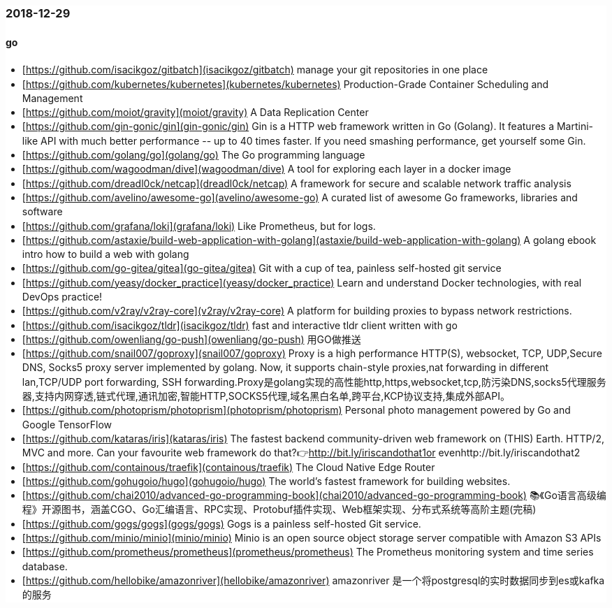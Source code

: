 ### 2018-12-29

#### go
* [https://github.com/isacikgoz/gitbatch](isacikgoz/gitbatch) manage your git repositories in one place
* [https://github.com/kubernetes/kubernetes](kubernetes/kubernetes) Production-Grade Container Scheduling and Management
* [https://github.com/moiot/gravity](moiot/gravity) A Data Replication Center
* [https://github.com/gin-gonic/gin](gin-gonic/gin) Gin is a HTTP web framework written in Go (Golang). It features a Martini-like API with much better performance -- up to 40 times faster. If you need smashing performance, get yourself some Gin.
* [https://github.com/golang/go](golang/go) The Go programming language
* [https://github.com/wagoodman/dive](wagoodman/dive) A tool for exploring each layer in a docker image
* [https://github.com/dreadl0ck/netcap](dreadl0ck/netcap) A framework for secure and scalable network traffic analysis
* [https://github.com/avelino/awesome-go](avelino/awesome-go) A curated list of awesome Go frameworks, libraries and software
* [https://github.com/grafana/loki](grafana/loki) Like Prometheus, but for logs.
* [https://github.com/astaxie/build-web-application-with-golang](astaxie/build-web-application-with-golang) A golang ebook intro how to build a web with golang
* [https://github.com/go-gitea/gitea](go-gitea/gitea) Git with a cup of tea, painless self-hosted git service
* [https://github.com/yeasy/docker_practice](yeasy/docker_practice) Learn and understand Docker technologies, with real DevOps practice!
* [https://github.com/v2ray/v2ray-core](v2ray/v2ray-core) A platform for building proxies to bypass network restrictions.
* [https://github.com/isacikgoz/tldr](isacikgoz/tldr) fast and interactive tldr client written with go
* [https://github.com/owenliang/go-push](owenliang/go-push) 用GO做推送
* [https://github.com/snail007/goproxy](snail007/goproxy) Proxy is a high performance HTTP(S), websocket, TCP, UDP,Secure DNS, Socks5 proxy server implemented by golang. Now, it supports chain-style proxies,nat forwarding in different lan,TCP/UDP port forwarding, SSH forwarding.Proxy是golang实现的高性能http,https,websocket,tcp,防污染DNS,socks5代理服务器,支持内网穿透,链式代理,通讯加密,智能HTTP,SOCKS5代理,域名黑白名单,跨平台,KCP协议支持,集成外部API。
* [https://github.com/photoprism/photoprism](photoprism/photoprism) Personal photo management powered by Go and Google TensorFlow
* [https://github.com/kataras/iris](kataras/iris) The fastest backend community-driven web framework on (THIS) Earth. HTTP/2, MVC and more. Can your favourite web framework do that?👉http://bit.ly/iriscandothat1or evenhttp://bit.ly/iriscandothat2
* [https://github.com/containous/traefik](containous/traefik) The Cloud Native Edge Router
* [https://github.com/gohugoio/hugo](gohugoio/hugo) The world’s fastest framework for building websites.
* [https://github.com/chai2010/advanced-go-programming-book](chai2010/advanced-go-programming-book) 📚《Go语言高级编程》开源图书，涵盖CGO、Go汇编语言、RPC实现、Protobuf插件实现、Web框架实现、分布式系统等高阶主题(完稿)
* [https://github.com/gogs/gogs](gogs/gogs) Gogs is a painless self-hosted Git service.
* [https://github.com/minio/minio](minio/minio) Minio is an open source object storage server compatible with Amazon S3 APIs
* [https://github.com/prometheus/prometheus](prometheus/prometheus) The Prometheus monitoring system and time series database.
* [https://github.com/hellobike/amazonriver](hellobike/amazonriver) amazonriver 是一个将postgresql的实时数据同步到es或kafka的服务
